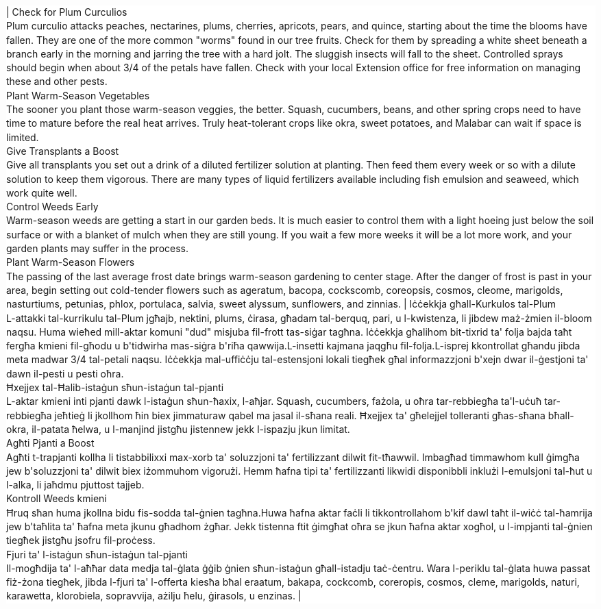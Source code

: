 | Check for Plum Curculios<br/>Plum curculio attacks peaches, nectarines, plums, cherries, apricots, pears, and quince, starting about the time the blooms have fallen. They are one of the more common "worms" found in our tree fruits. Check for them by spreading a white sheet beneath a branch early in the morning and jarring the tree with a hard jolt. The sluggish insects will fall to the sheet. Controlled sprays should begin when about 3/4 of the petals have fallen. Check with your local Extension office for free information on managing these and other pests.<br/>Plant Warm-Season Vegetables<br/>The sooner you plant those warm-season veggies, the better. Squash, cucumbers, beans, and other spring crops need to have time to mature before the real heat arrives. Truly heat-tolerant crops like okra, sweet potatoes, and Malabar can wait if space is limited.<br/>Give Transplants a Boost<br/>Give all transplants you set out a drink of a diluted fertilizer solution at planting. Then feed them every week or so with a dilute solution to keep them vigorous. There are many types of liquid fertilizers available including fish emulsion and seaweed, which work quite well.<br/>Control Weeds Early<br/>Warm-season weeds are getting a start in our garden beds. It is much easier to control them with a light hoeing just below the soil surface or with a blanket of mulch when they are still young. If you wait a few more weeks it will be a lot more work, and your garden plants may suffer in the process.<br/>Plant Warm-Season Flowers<br/>The passing of the last average frost date brings warm-season gardening to center stage. After the danger of frost is past in your area, begin setting out cold-tender flowers such as ageratum, bacopa, cockscomb, coreopsis, cosmos, cleome, marigolds, nasturtiums, petunias, phlox, portulaca, salvia, sweet alyssum, sunflowers, and zinnias. | Iċċekkja għall-Kurkulos tal-Plum<br/>L-attakki tal-kurrikulu tal-Plum jgħajb, nektini, plums, ċirasa, għadam tal-berquq, pari, u l-kwistenza, li jibdew maż-żmien il-bloom naqsu. Huma wieħed mill-aktar komuni "dud" misjuba fil-frott tas-siġar tagħna. Iċċekkja għalihom bit-tixrid ta' folja bajda taħt fergħa kmieni fil-għodu u b'tidwirha mas-siġra b'riħa qawwija.L-insetti kajmana jaqgħu fil-folja.L-isprej kkontrollat għandu jibda meta madwar 3/4 tal-petali naqsu. Iċċekkja mal-uffiċċju tal-estensjoni lokali tiegħek għal informazzjoni b'xejn dwar il-ġestjoni ta' dawn il-pesti u pesti oħra.<br/>Ħxejjex tal-Ħalib-istaġun sħun-istaġun tal-pjanti<br/>L-aktar kmieni inti pjanti dawk l-istaġun sħun-ħaxix, l-aħjar. Squash, cucumbers, fażola, u oħra tar-rebbiegħa ta'l-uċuħ tar-rebbiegħa jeħtieġ li jkollhom ħin biex jimmaturaw qabel ma jasal il-sħana reali. Ħxejjex ta' għelejjel tolleranti għas-sħana bħall-okra, il-patata ħelwa, u l-manjind jistgħu jistennew jekk l-ispazju jkun limitat.<br/>Agħti Pjanti a Boost<br/>Agħti t-trapjanti kollha li tistabbilixxi max-xorb ta' soluzzjoni ta' fertilizzant dilwit fit-tħawwil. Imbagħad timmawhom kull ġimgħa jew b'soluzzjoni ta' dilwit biex iżommuhom vigorużi. Hemm ħafna tipi ta' fertilizzanti likwidi disponibbli inklużi l-emulsjoni tal-ħut u l-alka, li jaħdmu pjuttost tajjeb.<br/>Kontroll Weeds kmieni<br/>Ħruq sħan huma jkollna bidu fis-sodda tal-ġnien tagħna.Huwa ħafna aktar faċli li tikkontrollahom b'kif dawl taħt il-wiċċ tal-ħamrija jew b'taħlita ta' ħafna meta jkunu għadhom żgħar. Jekk tistenna ftit ġimgħat oħra se jkun ħafna aktar xogħol, u l-impjanti tal-ġnien tiegħek jistgħu jsofru fil-proċess.<br/>Fjuri ta' l-istaġun sħun-istaġun tal-pjanti<br/>Il-mogħdija ta' l-aħħar data medja tal-ġlata ġġib ġnien sħun-istaġun għall-istadju taċ-ċentru. Wara l-periklu tal-ġlata huwa passat fiż-żona tiegħek, jibda l-fjuri ta' l-offerta kiesħa bħal eraatum, bakapa, cockcomb, coreropis, cosmos, cleme, marigolds, naturi, karawetta, klorobiela, sopravvija, ażilju ħelu, ġirasols, u enzinas. |